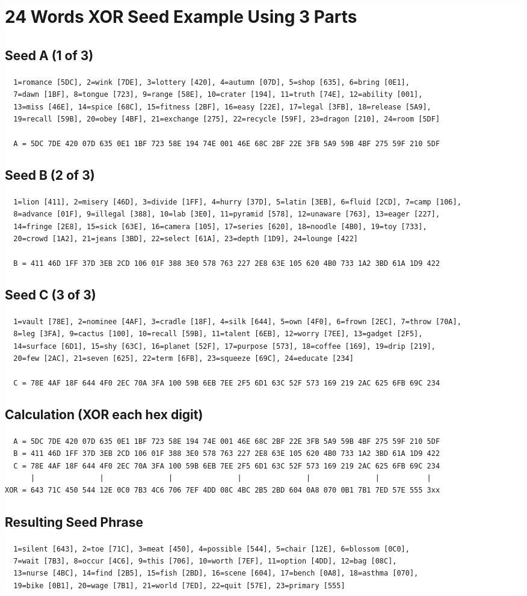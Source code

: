 
# 24 Words XOR Seed Example Using 3 Parts

## Seed A  (1 of 3)

      1=romance [5DC], 2=wink [7DE], 3=lottery [420], 4=autumn [07D], 5=shop [635], 6=bring [0E1],
      7=dawn [1BF], 8=tongue [723], 9=range [58E], 10=crater [194], 11=truth [74E], 12=ability [001],
      13=miss [46E], 14=spice [68C], 15=fitness [2BF], 16=easy [22E], 17=legal [3FB], 18=release [5A9],
      19=recall [59B], 20=obey [4BF], 21=exchange [275], 22=recycle [59F], 23=dragon [210], 24=room [5DF]

      A = 5DC 7DE 420 07D 635 0E1 1BF 723 58E 194 74E 001 46E 68C 2BF 22E 3FB 5A9 59B 4BF 275 59F 210 5DF


## Seed B  (2 of 3)

      1=lion [411], 2=misery [46D], 3=divide [1FF], 4=hurry [37D], 5=latin [3EB], 6=fluid [2CD], 7=camp [106],
      8=advance [01F], 9=illegal [388], 10=lab [3E0], 11=pyramid [578], 12=unaware [763], 13=eager [227],
      14=fringe [2E8], 15=sick [63E], 16=camera [105], 17=series [620], 18=noodle [4B0], 19=toy [733],
      20=crowd [1A2], 21=jeans [3BD], 22=select [61A], 23=depth [1D9], 24=lounge [422]

      B = 411 46D 1FF 37D 3EB 2CD 106 01F 388 3E0 578 763 227 2E8 63E 105 620 4B0 733 1A2 3BD 61A 1D9 422


## Seed C  (3 of 3)

      1=vault [78E], 2=nominee [4AF], 3=cradle [18F], 4=silk [644], 5=own [4F0], 6=frown [2EC], 7=throw [70A],
      8=leg [3FA], 9=cactus [100], 10=recall [59B], 11=talent [6EB], 12=worry [7EE], 13=gadget [2F5],
      14=surface [6D1], 15=shy [63C], 16=planet [52F], 17=purpose [573], 18=coffee [169], 19=drip [219],
      20=few [2AC], 21=seven [625], 22=term [6FB], 23=squeeze [69C], 24=educate [234]

      C = 78E 4AF 18F 644 4F0 2EC 70A 3FA 100 59B 6EB 7EE 2F5 6D1 63C 52F 573 169 219 2AC 625 6FB 69C 234


## Calculation (XOR each hex digit)

      A = 5DC 7DE 420 07D 635 0E1 1BF 723 58E 194 74E 001 46E 68C 2BF 22E 3FB 5A9 59B 4BF 275 59F 210 5DF
      B = 411 46D 1FF 37D 3EB 2CD 106 01F 388 3E0 578 763 227 2E8 63E 105 620 4B0 733 1A2 3BD 61A 1D9 422
      C = 78E 4AF 18F 644 4F0 2EC 70A 3FA 100 59B 6EB 7EE 2F5 6D1 63C 52F 573 169 219 2AC 625 6FB 69C 234
          |               |               |               |               |               |           |  
    XOR = 643 71C 450 544 12E 0C0 7B3 4C6 706 7EF 4DD 08C 4BC 2B5 2BD 604 0A8 070 0B1 7B1 7ED 57E 555 3xx


## Resulting Seed Phrase

      1=silent [643], 2=toe [71C], 3=meat [450], 4=possible [544], 5=chair [12E], 6=blossom [0C0],
      7=wait [7B3], 8=occur [4C6], 9=this [706], 10=worth [7EF], 11=option [4DD], 12=bag [08C],
      13=nurse [4BC], 14=find [2B5], 15=fish [2BD], 16=scene [604], 17=bench [0A8], 18=asthma [070],
      19=bike [0B1], 20=wage [7B1], 21=world [7ED], 22=quit [57E], 23=primary [555]
